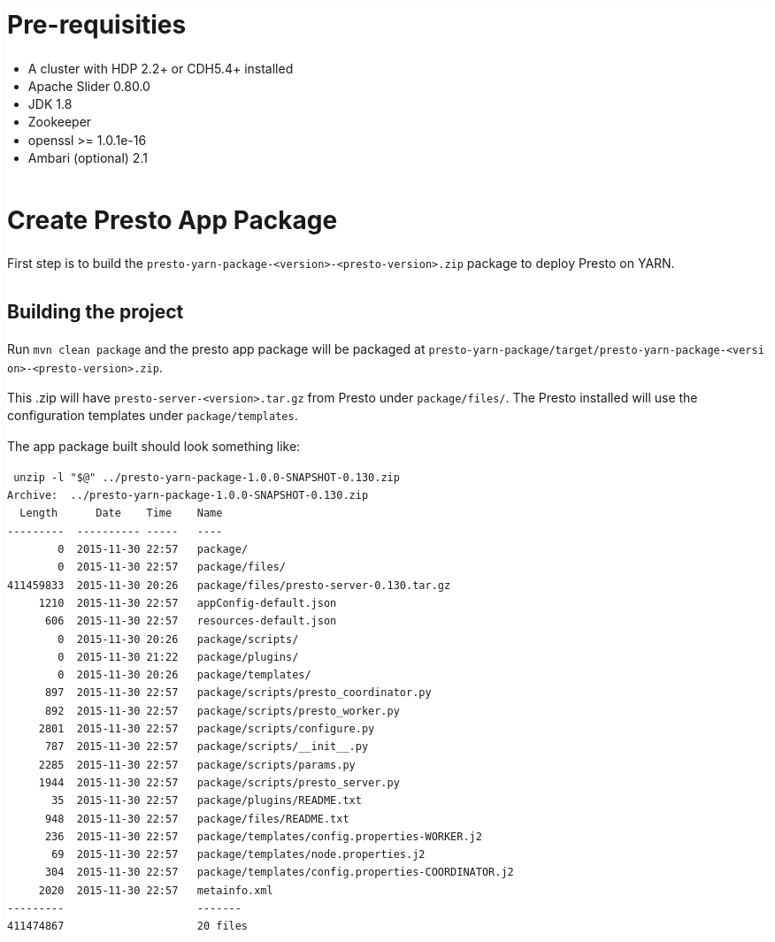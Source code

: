 # Pre-requisities

* A cluster with HDP 2.2+ or CDH5.4+ installed
* Apache Slider 0.80.0
* JDK 1.8 
* Zookeeper 
* openssl >= 1.0.1e-16
* Ambari (optional) 2.1

# Create Presto App Package

First step is to build the ``presto-yarn-package-<version>-<presto-version>.zip`` package to deploy Presto on YARN.

## Building the project

Run ```mvn clean package``` and the presto app package will be packaged at ``presto-yarn-package/target/presto-yarn-package-<version>-<presto-version>.zip``.

This .zip will have ``presto-server-<version>.tar.gz`` from Presto under ``package/files/``. The Presto installed will use the configuration templates under ``package/templates``.

The app package built should look something like:

```
 unzip -l "$@" ../presto-yarn-package-1.0.0-SNAPSHOT-0.130.zip
Archive:  ../presto-yarn-package-1.0.0-SNAPSHOT-0.130.zip
  Length      Date    Time    Name
---------  ---------- -----   ----
        0  2015-11-30 22:57   package/
        0  2015-11-30 22:57   package/files/
411459833  2015-11-30 20:26   package/files/presto-server-0.130.tar.gz
     1210  2015-11-30 22:57   appConfig-default.json
      606  2015-11-30 22:57   resources-default.json
        0  2015-11-30 20:26   package/scripts/
        0  2015-11-30 21:22   package/plugins/
        0  2015-11-30 20:26   package/templates/
      897  2015-11-30 22:57   package/scripts/presto_coordinator.py
      892  2015-11-30 22:57   package/scripts/presto_worker.py
     2801  2015-11-30 22:57   package/scripts/configure.py
      787  2015-11-30 22:57   package/scripts/__init__.py
     2285  2015-11-30 22:57   package/scripts/params.py
     1944  2015-11-30 22:57   package/scripts/presto_server.py
       35  2015-11-30 22:57   package/plugins/README.txt
      948  2015-11-30 22:57   package/files/README.txt
      236  2015-11-30 22:57   package/templates/config.properties-WORKER.j2
       69  2015-11-30 22:57   package/templates/node.properties.j2
      304  2015-11-30 22:57   package/templates/config.properties-COORDINATOR.j2
     2020  2015-11-30 22:57   metainfo.xml
---------                     -------
411474867                     20 files
```
